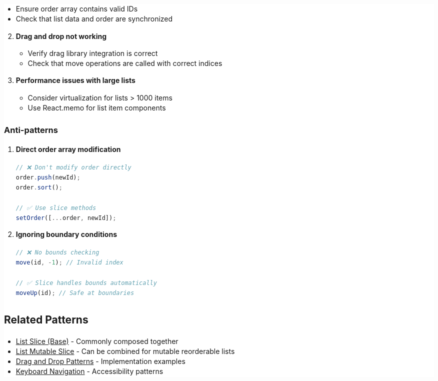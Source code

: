    - Ensure order array contains valid IDs
   - Check that list data and order are synchronized

2. **Drag and drop not working**

   - Verify drag library integration is correct
   - Check that move operations are called with correct indices

3. **Performance issues with large lists**
   - Consider virtualization for lists > 1000 items
   - Use React.memo for list item components

### Anti-patterns

1. **Direct order array modification**

   ```ts
   // ❌ Don't modify order directly
   order.push(newId);
   order.sort();

   // ✅ Use slice methods
   setOrder([...order, newId]);
   ```

2. **Ignoring boundary conditions**

   ```ts
   // ❌ No bounds checking
   move(id, -1); // Invalid index

   // ✅ Slice handles bounds automatically
   moveUp(id); // Safe at boundaries
   ```

## Related Patterns

- [List Slice (Base)](../list/) - Commonly composed together
- [List Mutable Slice](../list-mutable/) - Can be combined for mutable reorderable lists
- [Drag and Drop Patterns](../../patterns/drag-drop/) - Implementation examples
- [Keyboard Navigation](../../patterns/accessibility/) - Accessibility patterns
